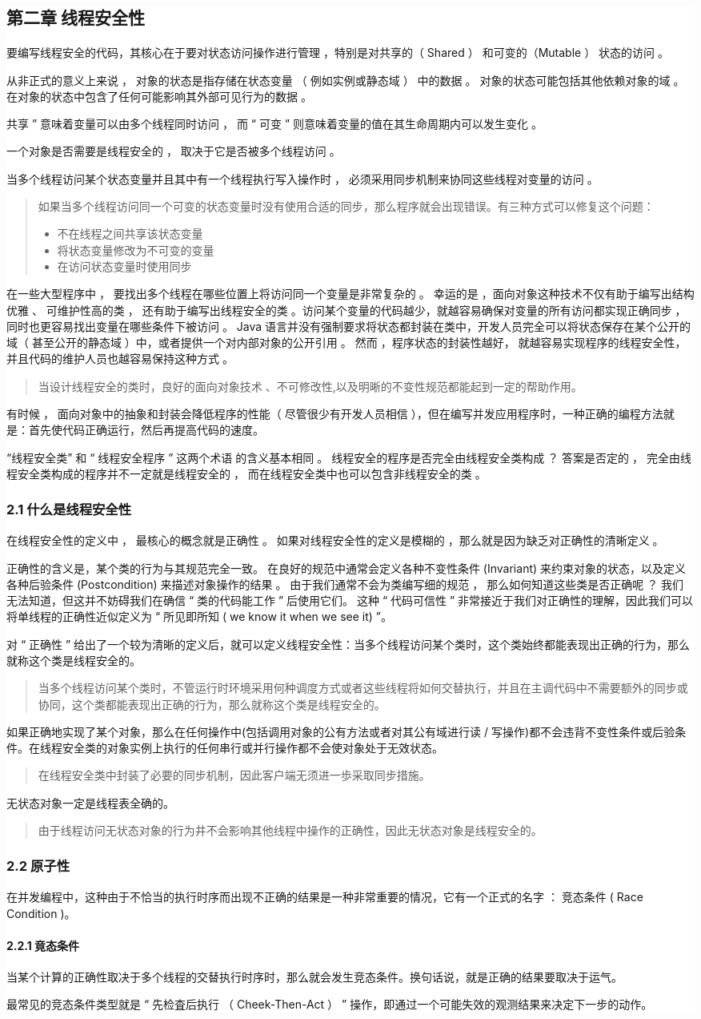 ## 第二章 线程安全性

要编写线程安全的代码，其核心在于要对状态访问操作进行管理 ，特别是对共享的（ Shared ） 和可变的（Mutable ） 状态的访问 。

从非正式的意义上来说 ， 对象的状态是指存储在状态变量 （ 例如实例或静态域 ） 中的数据 。 对象的状态可能包括其他依赖对象的域 。 在对象的状态中包含了任何可能影响其外部可见行为的数据 。

 共享 ” 意味着变量可以由多个线程同时访问 ， 而 “ 可变 ” 则意味着变量的值在其生命周期内可以发生变化 。

一个对象是否需要是线程安全的 ， 取决于它是否被多个线程访问 。 

当多个线程访问某个状态变量并且其中有一个线程执行写入操作时 ， 必须采用同步机制来协同这些线程对变量的访问 。

> 如果当多个线程访问同一个可变的状态变量时没有使用合适的同步，那么程序就会出现错误。有三种方式可以修复这个问题：
>
> - 不在线程之间共享该状态变量
> - 将状态变量修改为不可变的变量
> - 在访问状态变量时使用同步

在一些大型程序中 ， 要找出多个线程在哪些位置上将访问同一个变量是非常复杂的 。 幸运的是 ，面向对象这种技术不仅有助于编写出结构优雅 、 可维护性高的类 ， 还有助于编写出线程安全的类 。访问某个变量的代码越少，就越容易确保对变量的所有访问都实现正确同步 ，同时也更容易找出变量在哪些条件下被访问 。 Java 语言并没有强制要求将状态都封装在类中，开发人员完全可以将状态保存在某个公开的域（ 甚至公开的静态域 ）中，或者提供一个对内部对象的公开引用 。 然而 ，程序状态的封装性越好， 就越容易实现程序的线程安全性，并且代码的维护人员也越容易保持这种方式 。

> 当设计线程安全的类时，良好的面向对象技术 、不可修改性,以及明晰的不变性规范都能起到一定的帮助作用。

有时候 ， 面向对象中的抽象和封装会降低程序的性能（ 尽管很少有开发人员相信 ），但在编写并发应用程序时，一种正确的编程方法就是：首先使代码正确运行，然后再提高代码的速度。

“线程安全类” 和 “ 线程安全程序 ” 这两个术语 的含义基本相同 。 线程安全的程序是否完全由线程安全类构成 ？ 答案是否定的 ， 完全由线程安全类构成的程序并不一定就是线程安全的 ， 而在线程安全类中也可以包含非线程安全的类 。

### 2.1 什么是线程安全性

在线程安全性的定义中 ， 最核心的概念就是正确性 。 如果对线程安全性的定义是模糊的 ，那么就是因为缺乏对正确性的清晰定义 。

正确性的含义是，某个类的行为与其规范完全一致。 在良好的规范中通常会定义各种不变性条件 (Invariant) 来约束对象的状态，以及定义各种后验条件 (Postcondition) 来描述对象操作的结果 。 由于我们通常不会为类编写细的规范 ， 那么如何知道这些类是否正确呢 ？ 我们无法知道，但这并不妨碍我们在确信 “ 类的代码能工作 ” 后使用它们。 这种 “ 代码可信性 ” 非常接近于我们对正确性的理解，因此我们可以将单线程的正确性近似定义为 “ 所见即所知 ( we know it when we see it) ”。

对 “ 正确性 ” 给出了一个较为清晰的定义后，就可以定义线程安全性：当多个线程访问某个类时，这个类始终都能表现出正确的行为，那么就称这个类是线程安全的。

> 当多个线程访问某个类时，不管运行时环境采用何种调度方式或者这些线程将如何交替执行，并且在主调代码中不需要额外的同步或协同，这个类都能表现出正确的行为，那么就称这个类是线程安全的。

如果正确地实现了某个对象，那么在任何操作中(包括调用对象的公有方法或者对其公有域进行读 / 写操作)都不会违背不变性条件或后验条件。在线程安全类的对象实例上执行的任何串行或并行操作都不会使对象处于无效状态。

> 在线程安全类中封装了必要的同步机制，因此客户端无须进一歩采取同步措施。

无状态对象一定是线程表全确的。

> 由于线程访问无状态对象的行为井不会影响其他线程中操作的正确性，因此无状态对象是线程安全的。

### 2.2 原子性

在并发编程中，这种由于不恰当的执行时序而出现不正确的结果是一种非常重要的情况，它有一个正式的名字 ： 竞态条件 ( Race Condition )。

#### 2.2.1 竟态条件

当某个计算的正确性取决于多个线程的交替执行时序时，那么就会发生竞态条件。换句话说，就是正确的结果要取决于运气。

最常见的竞态条件类型就是 “ 先检査后执行 （ Cheek-Then-Act ） ” 操作，即通过一个可能失效的观测结果来决定下一步的动作。
